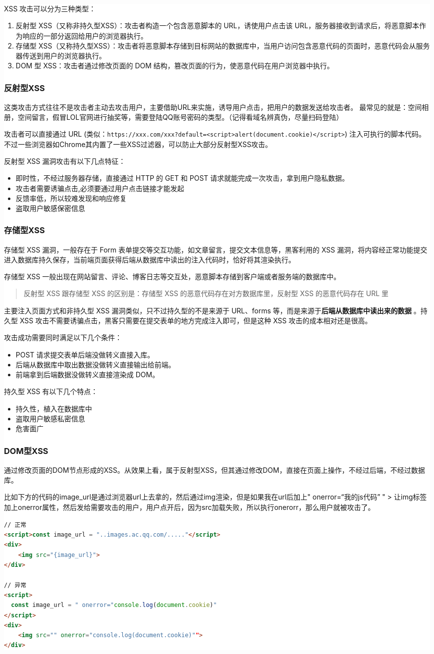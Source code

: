 
XSS 攻击可以分为三种类型：

1. 反射型 XSS（又称非持久型XSS）：攻击者构造一个包含恶意脚本的 URL，诱使用户点击该 URL，服务器接收到请求后，将恶意脚本作为响应的一部分返回给用户的浏览器执行。
2. 存储型 XSS（又称持久型XSS）：攻击者将恶意脚本存储到目标网站的数据库中，当用户访问包含恶意代码的页面时，恶意代码会从服务器传送到用户的浏览器执行。
3. DOM 型 XSS：攻击者通过修改页面的 DOM 结构，篡改页面的行为，使恶意代码在用户浏览器中执行。



### 反射型XSS

这类攻击方式往往不是攻击者主动去攻击用户，主要借助URL来实施，诱导用户点击，把用户的数据发送给攻击者。 最常见的就是：空间相册，空间留言，假冒LOL官网进行抽奖等，需要登陆QQ账号密码的类型。（记得看域名辨真伪，尽量扫码登陆）

攻击者可以直接通过 URL (类似：`https://xxx.com/xxx?default=<script>alert(document.cookie)</script>`) 注入可执行的脚本代码。不过一些浏览器如Chrome其内置了一些XSS过滤器，可以防止大部分反射型XSS攻击。

反射型 XSS 漏洞攻击有以下几点特征：

- 即时性，不经过服务器存储，直接通过 HTTP 的 GET 和 POST 请求就能完成一次攻击，拿到用户隐私数据。
- 攻击者需要诱骗点击,必须要通过用户点击链接才能发起
- 反馈率低，所以较难发现和响应修复
- 盗取用户敏感保密信息



### 存储型XSS

存储型 XSS 漏洞，一般存在于 Form 表单提交等交互功能，如文章留言，提交文本信息等，黑客利用的 XSS 漏洞，将内容经正常功能提交进入数据库持久保存，当前端页面获得后端从数据库中读出的注入代码时，恰好将其渲染执行。

存储型 XSS 一般出现在网站留言、评论、博客日志等交互处，恶意脚本存储到客户端或者服务端的数据库中。

> 反射型 XSS 跟存储型 XSS 的区别是：存储型 XSS 的恶意代码存在对方数据库里，反射型 XSS 的恶意代码存在 URL 里

主要注入页面方式和非持久型 XSS 漏洞类似，只不过持久型的不是来源于 URL、forms 等，而是来源于**后端从数据库中读出来的数据** 。持久型 XSS 攻击不需要诱骗点击，黑客只需要在提交表单的地方完成注入即可，但是这种 XSS 攻击的成本相对还是很高。

攻击成功需要同时满足以下几个条件：

- POST 请求提交表单后端没做转义直接入库。
- 后端从数据库中取出数据没做转义直接输出给前端。
- 前端拿到后端数据没做转义直接渲染成 DOM。

持久型 XSS 有以下几个特点：

- 持久性，植入在数据库中
- 盗取用户敏感私密信息
- 危害面广



### DOM型XSS

通过修改页面的DOM节点形成的XSS。从效果上看，属于反射型XSS，但其通过修改DOM，直接在页面上操作，不经过后端，不经过数据库。

比如下方的代码的image_url是通过浏览器url上去拿的，然后通过img渲染，但是如果我在url后加上" onerror=“我的js代码” " > 让img标签加上onerror属性，然后发给需要攻击的用户，用户点开后，因为src加载失败，所以执行onerorr，那么用户就被攻击了。

```html
// 正常
<script>const image_url = "..images.ac.qq.com/....."</script>
<div>
    <img src="{image_url}">
</div>

// 异常
<script>
  const image_url = " onerror="console.log(document.cookie)"
</script>
<div>
    <img src="" onerror="console.log(document.cookie)"">
</div>
```